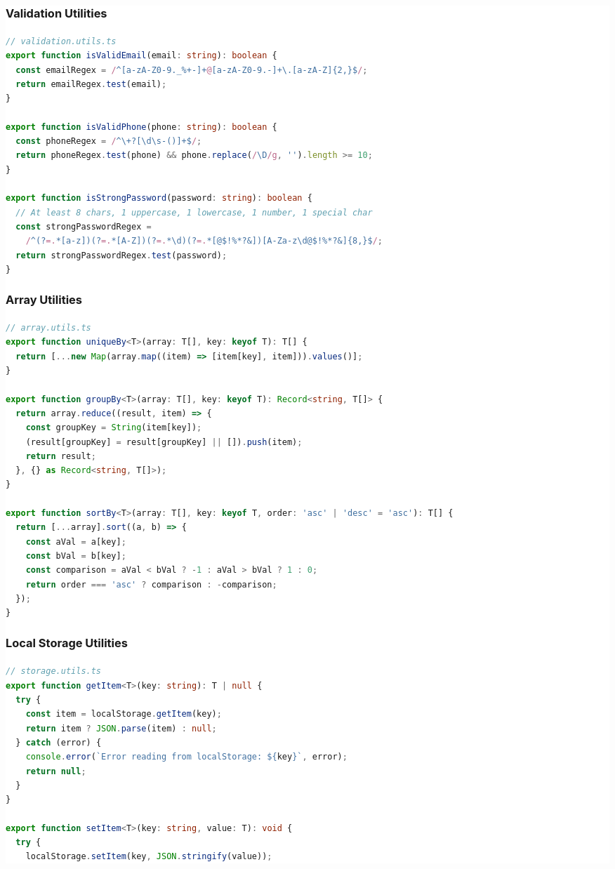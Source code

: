### Validation Utilities

```typescript
// validation.utils.ts
export function isValidEmail(email: string): boolean {
  const emailRegex = /^[a-zA-Z0-9._%+-]+@[a-zA-Z0-9.-]+\.[a-zA-Z]{2,}$/;
  return emailRegex.test(email);
}

export function isValidPhone(phone: string): boolean {
  const phoneRegex = /^\+?[\d\s-()]+$/;
  return phoneRegex.test(phone) && phone.replace(/\D/g, '').length >= 10;
}

export function isStrongPassword(password: string): boolean {
  // At least 8 chars, 1 uppercase, 1 lowercase, 1 number, 1 special char
  const strongPasswordRegex =
    /^(?=.*[a-z])(?=.*[A-Z])(?=.*\d)(?=.*[@$!%*?&])[A-Za-z\d@$!%*?&]{8,}$/;
  return strongPasswordRegex.test(password);
}
```

### Array Utilities

```typescript
// array.utils.ts
export function uniqueBy<T>(array: T[], key: keyof T): T[] {
  return [...new Map(array.map((item) => [item[key], item])).values()];
}

export function groupBy<T>(array: T[], key: keyof T): Record<string, T[]> {
  return array.reduce((result, item) => {
    const groupKey = String(item[key]);
    (result[groupKey] = result[groupKey] || []).push(item);
    return result;
  }, {} as Record<string, T[]>);
}

export function sortBy<T>(array: T[], key: keyof T, order: 'asc' | 'desc' = 'asc'): T[] {
  return [...array].sort((a, b) => {
    const aVal = a[key];
    const bVal = b[key];
    const comparison = aVal < bVal ? -1 : aVal > bVal ? 1 : 0;
    return order === 'asc' ? comparison : -comparison;
  });
}
```

### Local Storage Utilities

```typescript
// storage.utils.ts
export function getItem<T>(key: string): T | null {
  try {
    const item = localStorage.getItem(key);
    return item ? JSON.parse(item) : null;
  } catch (error) {
    console.error(`Error reading from localStorage: ${key}`, error);
    return null;
  }
}

export function setItem<T>(key: string, value: T): void {
  try {
    localStorage.setItem(key, JSON.stringify(value));
```